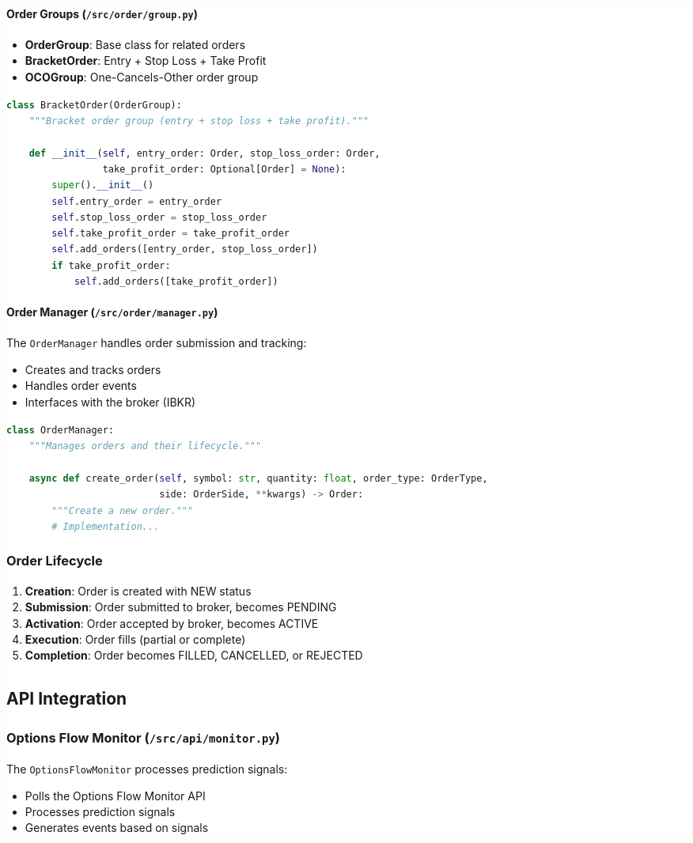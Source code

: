 
#### Order Groups (`/src/order/group.py`)

- **OrderGroup**: Base class for related orders
- **BracketOrder**: Entry + Stop Loss + Take Profit
- **OCOGroup**: One-Cancels-Other order group

```python
class BracketOrder(OrderGroup):
    """Bracket order group (entry + stop loss + take profit)."""
    
    def __init__(self, entry_order: Order, stop_loss_order: Order, 
                 take_profit_order: Optional[Order] = None):
        super().__init__()
        self.entry_order = entry_order
        self.stop_loss_order = stop_loss_order
        self.take_profit_order = take_profit_order
        self.add_orders([entry_order, stop_loss_order])
        if take_profit_order:
            self.add_orders([take_profit_order])
```

#### Order Manager (`/src/order/manager.py`)

The `OrderManager` handles order submission and tracking:
- Creates and tracks orders
- Handles order events
- Interfaces with the broker (IBKR)

```python
class OrderManager:
    """Manages orders and their lifecycle."""
    
    async def create_order(self, symbol: str, quantity: float, order_type: OrderType, 
                           side: OrderSide, **kwargs) -> Order:
        """Create a new order."""
        # Implementation...
```

### Order Lifecycle

1. **Creation**: Order is created with NEW status
2. **Submission**: Order submitted to broker, becomes PENDING
3. **Activation**: Order accepted by broker, becomes ACTIVE
4. **Execution**: Order fills (partial or complete)
5. **Completion**: Order becomes FILLED, CANCELLED, or REJECTED

## API Integration

### Options Flow Monitor (`/src/api/monitor.py`)

The `OptionsFlowMonitor` processes prediction signals:
- Polls the Options Flow Monitor API
- Processes prediction signals
- Generates events based on signals
